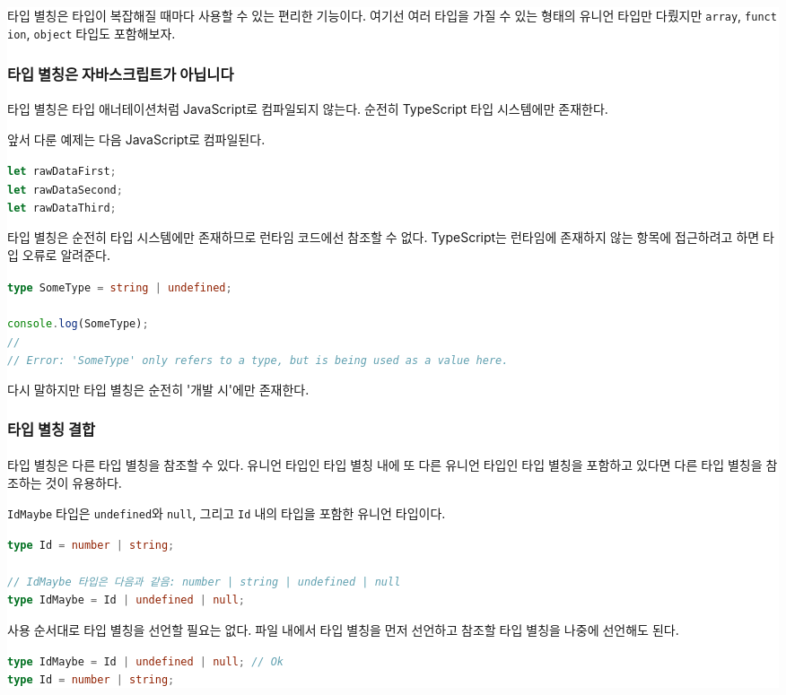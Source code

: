 타입 별칭은 타입이 복잡해질 때마다 사용할 수 있는 편리한 기능이다. 여기선 여러 타입을 가질 수 있는 형태의 유니언 타입만 다뤘지만 `array`, `function`, `object` 타입도 포함해보자.

### 타입 별칭은 자바스크립트가 아닙니다
타입 별칭은 타입 애너테이션처럼 JavaScript로 컴파일되지 않는다. 순전히 TypeScript 타입 시스템에만 존재한다.

앞서 다룬 예제는 다음 JavaScript로 컴파일된다.

```javascript
let rawDataFirst;
let rawDataSecond;
let rawDataThird;
```

타입 별칭은 순전히 타입 시스템에만 존재하므로 런타임 코드에선 참조할 수 없다. TypeScript는 런타임에 존재하지 않는 항목에 접근하려고 하면 타입 오류로 알려준다.

```typescript
type SomeType = string | undefined;

console.log(SomeType);
//
// Error: 'SomeType' only refers to a type, but is being used as a value here.
```

다시 말하지만 타입 별칭은 순전히 '개발 시'에만 존재한다.

### 타입 별칭 결합
타입 별칭은 다른 타입 별칭을 참조할 수 있다. 유니언 타입인 타입 별칭 내에 또 다른 유니언 타입인 타입 별칭을 포함하고 있다면 다른 타입 별칭을 참조하는 것이 유용하다.

`IdMaybe` 타입은 `undefined`와 `null`, 그리고 `Id` 내의 타입을 포함한 유니언 타입이다.

```typescript
type Id = number | string;

// IdMaybe 타입은 다음과 같음: number | string | undefined | null
type IdMaybe = Id | undefined | null;
```

사용 순서대로 타입 별칭을 선언할 필요는 없다. 파일 내에서 타입 별칭을 먼저 선언하고 참조할 타입 별칭을 나중에 선언해도 된다.

```typescript
type IdMaybe = Id | undefined | null; // Ok
type Id = number | string;
```